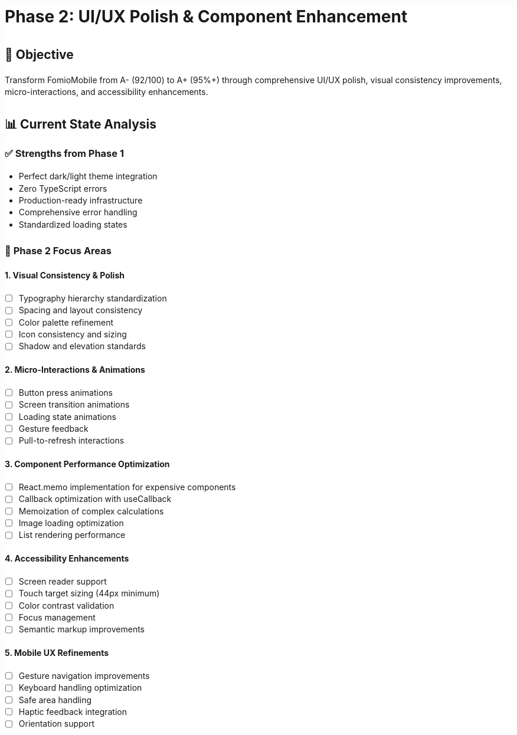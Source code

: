 # Phase 2: UI/UX Polish & Component Enhancement

## 🎯 Objective
Transform FomioMobile from A- (92/100) to A+ (95%+) through comprehensive UI/UX polish, visual consistency improvements, micro-interactions, and accessibility enhancements.

## 📊 Current State Analysis

### ✅ **Strengths from Phase 1**
- Perfect dark/light theme integration
- Zero TypeScript errors
- Production-ready infrastructure
- Comprehensive error handling
- Standardized loading states

### 🎯 **Phase 2 Focus Areas**

#### 1. **Visual Consistency & Polish**
- [ ] Typography hierarchy standardization
- [ ] Spacing and layout consistency
- [ ] Color palette refinement
- [ ] Icon consistency and sizing
- [ ] Shadow and elevation standards

#### 2. **Micro-Interactions & Animations**
- [ ] Button press animations
- [ ] Screen transition animations
- [ ] Loading state animations
- [ ] Gesture feedback
- [ ] Pull-to-refresh interactions

#### 3. **Component Performance Optimization**
- [ ] React.memo implementation for expensive components
- [ ] Callback optimization with useCallback
- [ ] Memoization of complex calculations
- [ ] Image loading optimization
- [ ] List rendering performance

#### 4. **Accessibility Enhancements**
- [ ] Screen reader support
- [ ] Touch target sizing (44px minimum)
- [ ] Color contrast validation
- [ ] Focus management
- [ ] Semantic markup improvements

#### 5. **Mobile UX Refinements**
- [ ] Gesture navigation improvements
- [ ] Keyboard handling optimization
- [ ] Safe area handling
- [ ] Haptic feedback integration
- [ ] Orientation support

